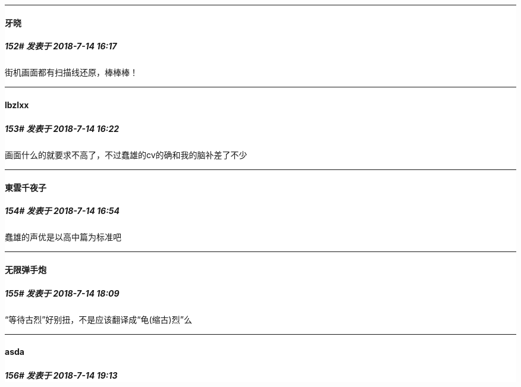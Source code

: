 




-----

####  牙晓  
##### 152#       发表于 2018-7-14 16:17




街机画面都有扫描线还原，棒棒棒！







-----

####  lbzlxx  
##### 153#       发表于 2018-7-14 16:22




画面什么的就要求不高了，不过蠢雄的cv的确和我的脑补差了不少







-----

####  東雲千夜子  
##### 154#       发表于 2018-7-14 16:54




蠢雄的声优是以高中篇为标准吧







-----

####  无限弹手炮  
##### 155#       发表于 2018-7-14 18:09




“等待古烈”好别扭，不是应该翻译成“龟(缩古)烈”么







-----

####  asda  
##### 156#       发表于 2018-7-14 19:13
